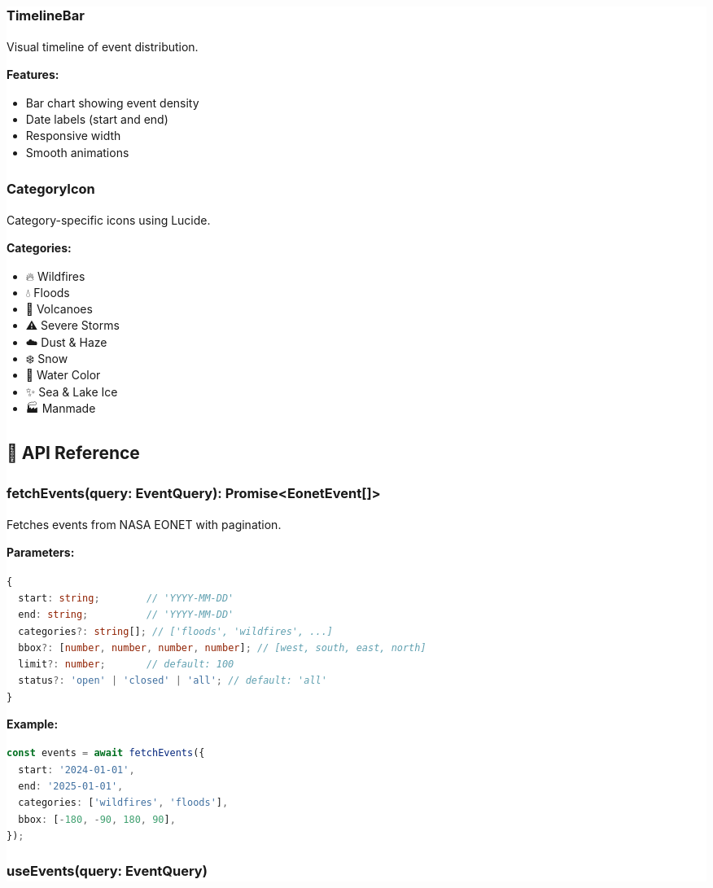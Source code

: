 ### TimelineBar
Visual timeline of event distribution.

**Features:**
- Bar chart showing event density
- Date labels (start and end)
- Responsive width
- Smooth animations

### CategoryIcon
Category-specific icons using Lucide.

**Categories:**
- 🔥 Wildfires
- 💧 Floods
- 🌋 Volcanoes
- ⚠️ Severe Storms
- ☁️ Dust & Haze
- ❄️ Snow
- 🌊 Water Color
- ✨ Sea & Lake Ice
- 🏭 Manmade

## 🔧 API Reference

### fetchEvents(query: EventQuery): Promise<EonetEvent[]>

Fetches events from NASA EONET with pagination.

**Parameters:**
```typescript
{
  start: string;        // 'YYYY-MM-DD'
  end: string;          // 'YYYY-MM-DD'
  categories?: string[]; // ['floods', 'wildfires', ...]
  bbox?: [number, number, number, number]; // [west, south, east, north]
  limit?: number;       // default: 100
  status?: 'open' | 'closed' | 'all'; // default: 'all'
}
```

**Example:**
```typescript
const events = await fetchEvents({
  start: '2024-01-01',
  end: '2025-01-01',
  categories: ['wildfires', 'floods'],
  bbox: [-180, -90, 180, 90],
});
```

### useEvents(query: EventQuery)
